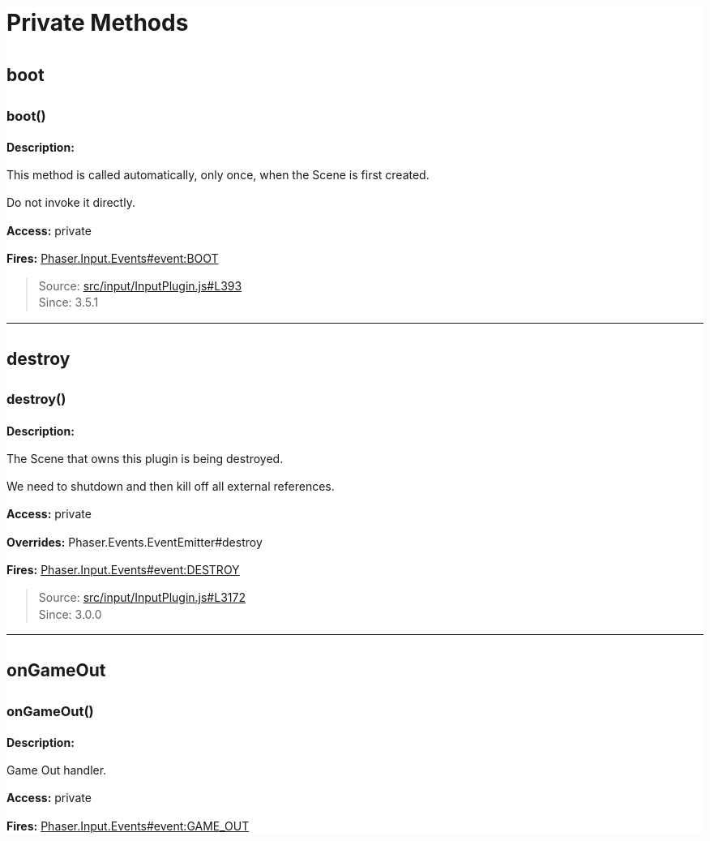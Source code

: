 # Private Methods

## boot

### <instance> boot()

**Description:**

This method is called automatically, only once, when the Scene is first created.

Do not invoke it directly.

**Access:** private

**Fires:** [Phaser.Input.Events#event:BOOT](../event/input-events.md)

> Source: [src/input/InputPlugin.js#L393](https://github.com/phaserjs/phaser/blob/v3.87.0/src/input/InputPlugin.js#L393)  
> Since: 3.5.1

---

## destroy

### <instance> destroy()

**Description:**

The Scene that owns this plugin is being destroyed.

We need to shutdown and then kill off all external references.

**Access:** private

**Overrides:** Phaser.Events.EventEmitter#destroy

**Fires:** [Phaser.Input.Events#event:DESTROY](../event/input-events.md)

> Source: [src/input/InputPlugin.js#L3172](https://github.com/phaserjs/phaser/blob/v3.87.0/src/input/InputPlugin.js#L3172)  
> Since: 3.0.0

---

## onGameOut

### <instance> onGameOut()

**Description:**

Game Out handler.

**Access:** private

**Fires:** [Phaser.Input.Events#event:GAME\_OUT](../event/input-events.md)

